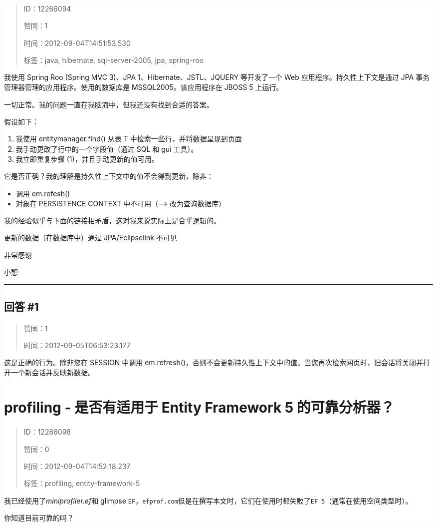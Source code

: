 > ID：12266094
> 
> 赞同：1
> 
> 时间：2012-09-04T14:51:53.530
> 
> 标签：java, hibernate, sql-server-2005, jpa, spring-roo

我使用 Spring Roo (Spring MVC 3)、JPA 1、Hibernate、JSTL、JQUERY 等开发了一个 Web 应用程序。持久性上下文是通过 JPA 事务管理器管理的应用程序。使用的数据库是 MSSQL2005。该应用程序在 JBOSS 5 上运行。

一切正常。我的问题一直在我脑海中，但我还没有找到合适的答案。

假设如下：

1.  我使用 entitymanager.find() 从表 T 中检索一些行，并将数据呈现到页面
2.  我手动更改了行中的一个字段值（通过 SQL 和 gui 工具）。
3.  我立即重复步骤 (1)，并且手动更新的值可用。

它是否正确？我的理解是持久性上下文中的值不会得到更新，除非：

*   调用 em.refesh()
*   对象在 PERSISTENCE CONTEXT 中不可用（--> 改为查询数据库）

我的经验似乎与下面的链接相矛盾，这对我来说实际上是合乎逻辑的。

[更新的数据（在数据库中）通过 JPA/Eclipselink 不可见](https://stackoverflow.com/questions/7175044/updated-data-in-database-is-not-visible-via-jpa-eclipselink)

非常感谢

小憩

* * *

## 回答 #1

> 赞同：1
> 
> 时间：2012-09-05T06:53:23.177

这是正确的行为。除非您在 SESSION 中调用 em.refresh()，否则不会更新持久性上下文中的值。当您再次检索网页时，旧会话将关闭并打开一个新会话并反映新数据。

# profiling - 是否有适用于 Entity Framework 5 的可靠分析器？

> ID：12266098
> 
> 赞同：0
> 
> 时间：2012-09-04T14:52:18.237
> 
> 标签：profiling, entity-framework-5

我已经使用了*miniprofiler.ef*和 glimpse `EF`，`efprof.com`但是在撰写本文时，它们在使用时都失败了`EF 5`（通常在使用空间类型时）。

你知道目前可靠的吗？
